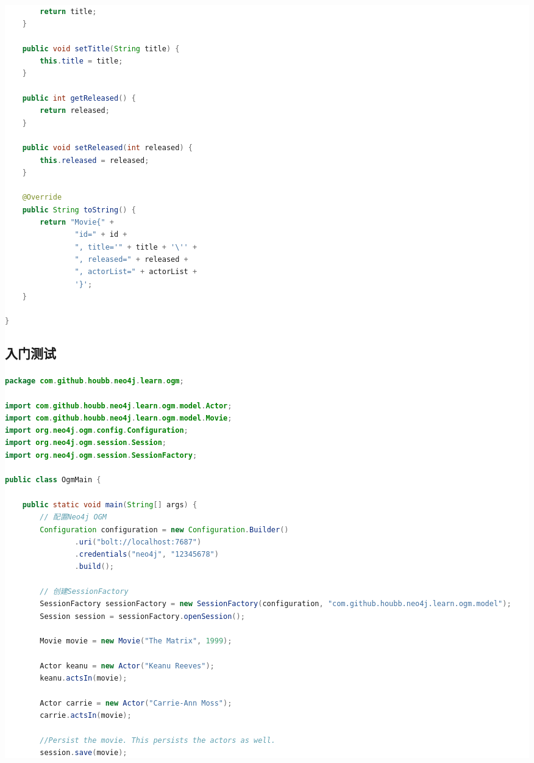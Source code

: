 ```java
        return title;
    }

    public void setTitle(String title) {
        this.title = title;
    }

    public int getReleased() {
        return released;
    }

    public void setReleased(int released) {
        this.released = released;
    }

    @Override
    public String toString() {
        return "Movie{" +
                "id=" + id +
                ", title='" + title + '\'' +
                ", released=" + released +
                ", actorList=" + actorList +
                '}';
    }

}
```

## 入门测试

```java
package com.github.houbb.neo4j.learn.ogm;

import com.github.houbb.neo4j.learn.ogm.model.Actor;
import com.github.houbb.neo4j.learn.ogm.model.Movie;
import org.neo4j.ogm.config.Configuration;
import org.neo4j.ogm.session.Session;
import org.neo4j.ogm.session.SessionFactory;

public class OgmMain {

    public static void main(String[] args) {
        // 配置Neo4j OGM
        Configuration configuration = new Configuration.Builder()
                .uri("bolt://localhost:7687")
                .credentials("neo4j", "12345678")
                .build();

        // 创建SessionFactory
        SessionFactory sessionFactory = new SessionFactory(configuration, "com.github.houbb.neo4j.learn.ogm.model");
        Session session = sessionFactory.openSession();

        Movie movie = new Movie("The Matrix", 1999);

        Actor keanu = new Actor("Keanu Reeves");
        keanu.actsIn(movie);

        Actor carrie = new Actor("Carrie-Ann Moss");
        carrie.actsIn(movie);

        //Persist the movie. This persists the actors as well.
        session.save(movie);
```